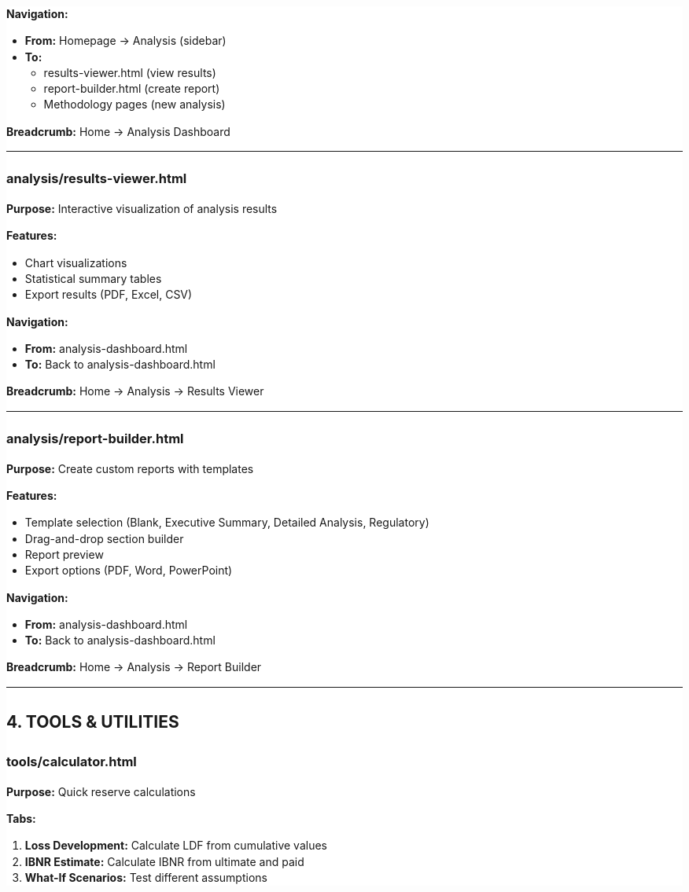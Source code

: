 **Navigation:**
- **From:** Homepage → Analysis (sidebar)
- **To:**
  - results-viewer.html (view results)
  - report-builder.html (create report)
  - Methodology pages (new analysis)

**Breadcrumb:** Home → Analysis Dashboard

---

### analysis/results-viewer.html
**Purpose:** Interactive visualization of analysis results

**Features:**
- Chart visualizations
- Statistical summary tables
- Export results (PDF, Excel, CSV)

**Navigation:**
- **From:** analysis-dashboard.html
- **To:** Back to analysis-dashboard.html

**Breadcrumb:** Home → Analysis → Results Viewer

---

### analysis/report-builder.html
**Purpose:** Create custom reports with templates

**Features:**
- Template selection (Blank, Executive Summary, Detailed Analysis, Regulatory)
- Drag-and-drop section builder
- Report preview
- Export options (PDF, Word, PowerPoint)

**Navigation:**
- **From:** analysis-dashboard.html
- **To:** Back to analysis-dashboard.html

**Breadcrumb:** Home → Analysis → Report Builder

---

## 4. TOOLS & UTILITIES

### tools/calculator.html
**Purpose:** Quick reserve calculations

**Tabs:**
1. **Loss Development:** Calculate LDF from cumulative values
2. **IBNR Estimate:** Calculate IBNR from ultimate and paid
3. **What-If Scenarios:** Test different assumptions
